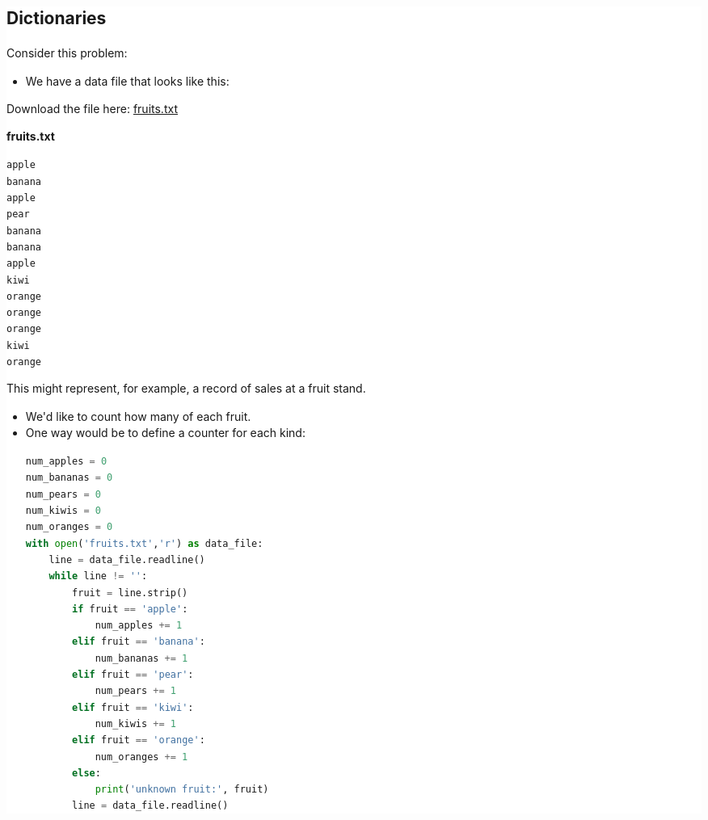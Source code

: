 
## Dictionaries

Consider this problem:

* We have a data file that looks like this:

Download the file here: [fruits.txt](https://raw.githubusercontent.com/cmsc105-f24/code/refs/heads/main/fruits.txt)

**fruits.txt**
```
apple
banana
apple
pear
banana
banana
apple
kiwi
orange
orange
orange
kiwi
orange
```
  
This might represent, for example, a record of sales at a fruit stand.

* We'd like to count how many of each fruit.
* One way would be to define a counter for each kind:
    ```python
    num_apples = 0
    num_bananas = 0
    num_pears = 0
    num_kiwis = 0
    num_oranges = 0
    with open('fruits.txt','r') as data_file:
        line = data_file.readline()
        while line != '':
            fruit = line.strip()
            if fruit == 'apple':
                num_apples += 1
            elif fruit == 'banana':
                num_bananas += 1
            elif fruit == 'pear':
                num_pears += 1
            elif fruit == 'kiwi':
                num_kiwis += 1
            elif fruit == 'orange':
                num_oranges += 1
            else:
                print('unknown fruit:', fruit)
            line = data_file.readline()
